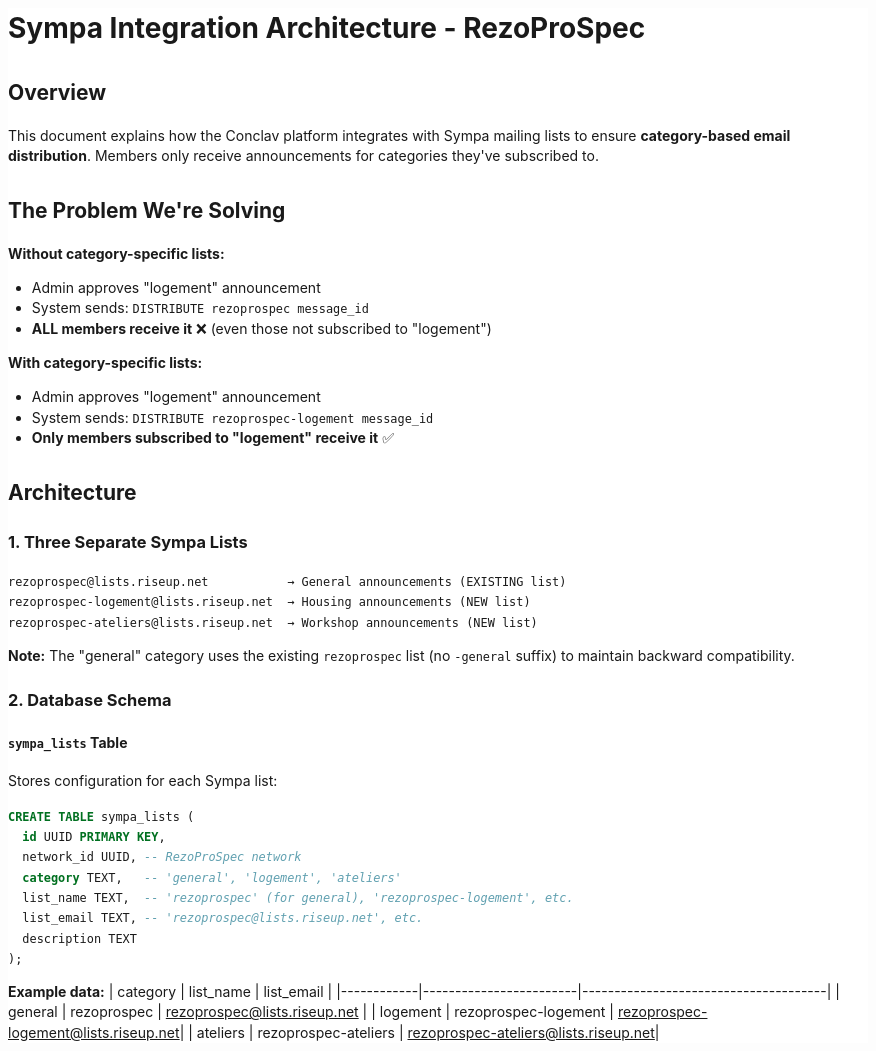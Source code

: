 # Sympa Integration Architecture - RezoProSpec

## Overview

This document explains how the Conclav platform integrates with Sympa mailing lists to ensure **category-based email distribution**. Members only receive announcements for categories they've subscribed to.

## The Problem We're Solving

**Without category-specific lists:**
- Admin approves "logement" announcement
- System sends: `DISTRIBUTE rezoprospec message_id`
- **ALL members receive it** ❌ (even those not subscribed to "logement")

**With category-specific lists:**
- Admin approves "logement" announcement
- System sends: `DISTRIBUTE rezoprospec-logement message_id`
- **Only members subscribed to "logement" receive it** ✅

## Architecture

### 1. Three Separate Sympa Lists

```
rezoprospec@lists.riseup.net           → General announcements (EXISTING list)
rezoprospec-logement@lists.riseup.net  → Housing announcements (NEW list)
rezoprospec-ateliers@lists.riseup.net  → Workshop announcements (NEW list)
```

**Note:** The "general" category uses the existing `rezoprospec` list (no `-general` suffix) to maintain backward compatibility.

### 2. Database Schema

#### `sympa_lists` Table
Stores configuration for each Sympa list:

```sql
CREATE TABLE sympa_lists (
  id UUID PRIMARY KEY,
  network_id UUID, -- RezoProSpec network
  category TEXT,   -- 'general', 'logement', 'ateliers'
  list_name TEXT,  -- 'rezoprospec' (for general), 'rezoprospec-logement', etc.
  list_email TEXT, -- 'rezoprospec@lists.riseup.net', etc.
  description TEXT
);
```

**Example data:**
| category   | list_name              | list_email                           |
|------------|------------------------|--------------------------------------|
| general    | rezoprospec            | rezoprospec@lists.riseup.net         |
| logement   | rezoprospec-logement   | rezoprospec-logement@lists.riseup.net|
| ateliers   | rezoprospec-ateliers   | rezoprospec-ateliers@lists.riseup.net|
